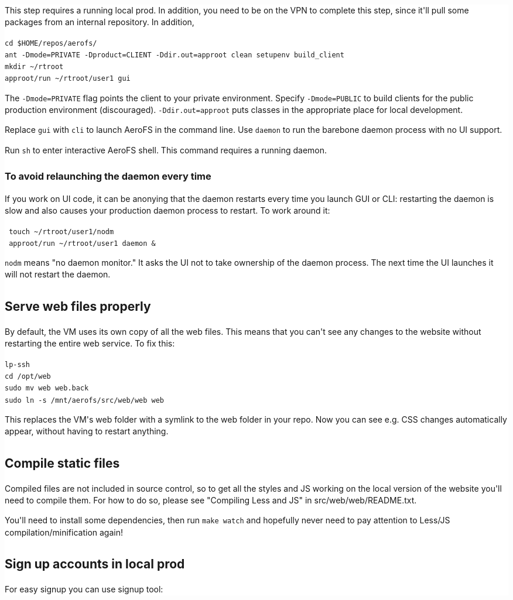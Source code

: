 This step requires a running local prod. In addition, you need to be on the VPN to complete this step, since it'll pull some packages from an internal repository. In addition, 

    cd $HOME/repos/aerofs/
    ant -Dmode=PRIVATE -Dproduct=CLIENT -Ddir.out=approot clean setupenv build_client
    mkdir ~/rtroot
    approot/run ~/rtroot/user1 gui

The `-Dmode=PRIVATE` flag points the client to your private environment. Specify `-Dmode=PUBLIC` to build clients for the public production environment (discouraged). `-Ddir.out=approot` puts classes in the appropriate place for local development.

Replace `gui` with `cli` to launch AeroFS in the command line. Use `daemon` to run the barebone daemon process with no UI support.

Run `sh` to enter interactive AeroFS shell. This command requires a running daemon.

### To avoid relaunching the daemon every time

If you work on UI code, it can be anonying that the daemon restarts every time you launch GUI or CLI: restarting the daemon is slow and also causes your production daemon process to restart. To work around it:

     touch ~/rtroot/user1/nodm
     approot/run ~/rtroot/user1 daemon &
     
`nodm` means "no daemon monitor." It asks the UI not to take ownership of the daemon process. The next time the UI launches it will not restart the daemon.

## Serve web files properly

By default, the VM uses its own copy of all the web files. This means that you can't see any changes to the website without restarting the entire web service. To fix this:

    lp-ssh
    cd /opt/web
    sudo mv web web.back
    sudo ln -s /mnt/aerofs/src/web/web web

This replaces the VM's web folder with a symlink to the web folder in your repo. Now you can see e.g. CSS changes automatically appear, without having to restart anything.

## Compile static files

Compiled files are not included in source control, so to get all the styles and JS working on the local version of the website you'll need to compile them. For how to do so, please see "Compiling Less and JS" in src/web/web/README.txt. 

You'll need to install some dependencies, then run `make watch` and hopefully never need to pay attention to Less/JS compilation/minification again!

## Sign up accounts in local prod

For easy signup you can use signup tool:
